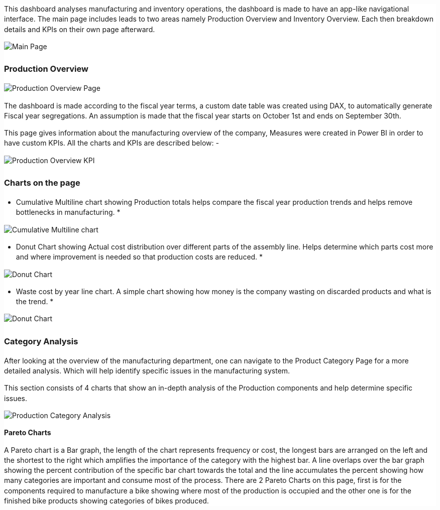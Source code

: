 This dashboard analyses manufacturing and inventory operations, the dashboard is made to have an app-like navigational interface. The main page includes leads to two areas namely Production Overview and Inventory Overview. Each then breakdown details and KPIs on their own page afterward.

<img width="1024" alt="Main Page" src="https://raw.githubusercontent.com/ritik8801/Data-Analysis-of-Bicycle-Manufacturing-Company-Using-Python-SQL-and-PowerBI/main/Dashboard%20Screenshots%20and%20Features/Main%20Page.png">

### Production Overview

<img width="1024" alt="Production Overview Page" src="https://raw.githubusercontent.com/ritik8801/Data-Analysis-of-Bicycle-Manufacturing-Company-Using-Python-SQL-and-PowerBI/main/Dashboard%20Screenshots%20and%20Features/Production%20Overview%20Page.png">

The dashboard is made according to the fiscal year terms, a custom date table was created using DAX, to automatically generate Fiscal year segregations. An assumption is made that the fiscal year starts on October 1st and ends on September 30th.  

This page gives information about the manufacturing overview of the company, Measures were created in Power BI in order to have custom KPIs. All the charts and KPIs are described below: -

<img width="1024" alt="Production Overview KPI" src="https://raw.githubusercontent.com/ritik8801/Data-Analysis-of-Bicycle-Manufacturing-Company-Using-Python-SQL-and-PowerBI/main/Dashboard%20Screenshots%20and%20Features/Production%20Overview%20KPI.png">

### Charts on the page

* Cumulative Multiline chart showing Production totals helps compare the fiscal year production trends and helps remove bottlenecks in manufacturing. *

<img width="1024" alt="Cumulative Multiline chart" src="https://raw.githubusercontent.com/ritik8801/Data-Analysis-of-Bicycle-Manufacturing-Company-Using-Python-SQL-and-PowerBI/main/Dashboard%20Screenshots%20and%20Features/Cumulative_Monthly_totals_by_fiscal_year.jpg">

* Donut Chart showing Actual cost distribution over different parts of the assembly line. Helps determine which parts cost more and where improvement is needed so that production costs are reduced. *

<img width="1024" alt="Donut Chart" src="https://raw.githubusercontent.com/ritik8801/Data-Analysis-of-Bicycle-Manufacturing-Company-Using-Python-SQL-and-PowerBI/main/Dashboard%20Screenshots%20and%20Features/Actual%20Cost%20of%20production%20by%20Assembly%20location.jpg">

* Waste cost by year line chart. A simple chart showing how money is the company wasting on discarded products and what is the trend. *

<img width="1024" alt="Donut Chart" src="https://raw.githubusercontent.com/ritik8801/Data-Analysis-of-Bicycle-Manufacturing-Company-Using-Python-SQL-and-PowerBI/main/Dashboard%20Screenshots%20and%20Features/Waste%20cost%20by%20the%20Year.jpg">

### Category Analysis

After looking at the overview of the manufacturing department, one can navigate to the Product Category Page for a more detailed analysis. Which will help identify specific issues in the manufacturing system. 

This section consists of 4 charts that show an in-depth analysis of the Production components and help determine specific issues.

<img width="1024" alt="Production Category Analysis" src="https://raw.githubusercontent.com/ritik8801/Data-Analysis-of-Bicycle-Manufacturing-Company-Using-Python-SQL-and-PowerBI/main/Dashboard%20Screenshots%20and%20Features/Production%20Category%20Analysis.png">

**Pareto Charts**

A Pareto chart is a Bar graph, the length of the chart represents frequency or cost, the longest bars are arranged on the left and the shortest to the right which amplifies the importance of the category with the highest bar. A line overlaps over the bar graph showing the percent contribution of the specific bar chart towards the total and the line accumulates the percent showing how many categories are important and consume most of the process. There are 2 Pareto Charts on this page, first is for the components required to manufacture a bike showing where most of the production is occupied and the other one is for the finished bike products showing categories of bikes produced.
